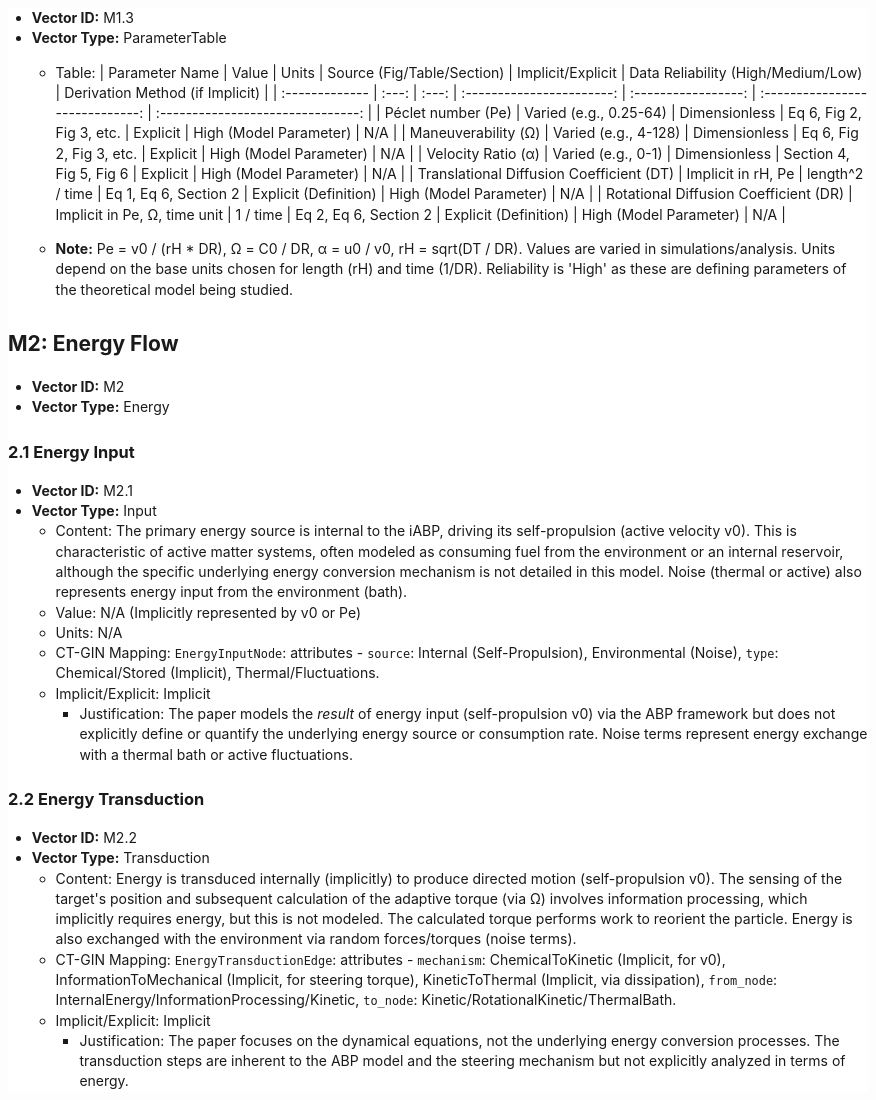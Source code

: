 *   **Vector ID:** M1.3
*   **Vector Type:** ParameterTable
    *   Table:
        | Parameter Name | Value | Units | Source (Fig/Table/Section) | Implicit/Explicit | Data Reliability (High/Medium/Low) | Derivation Method (if Implicit) |
        | :------------- | :---: | :---: | :-----------------------: | :-----------------: | :-----------------------------: | :-------------------------------: |
        | Péclet number (Pe) | Varied (e.g., 0.25-64) | Dimensionless | Eq 6, Fig 2, Fig 3, etc. | Explicit | High (Model Parameter) | N/A |
        | Maneuverability (Ω) | Varied (e.g., 4-128) | Dimensionless | Eq 6, Fig 2, Fig 3, etc. | Explicit | High (Model Parameter) | N/A |
        | Velocity Ratio (α) | Varied (e.g., 0-1) | Dimensionless | Section 4, Fig 5, Fig 6 | Explicit | High (Model Parameter) | N/A |
        | Translational Diffusion Coefficient (DT) | Implicit in rH, Pe | length^2 / time | Eq 1, Eq 6, Section 2 | Explicit (Definition) | High (Model Parameter) | N/A |
        | Rotational Diffusion Coefficient (DR) | Implicit in Pe, Ω, time unit | 1 / time | Eq 2, Eq 6, Section 2 | Explicit (Definition) | High (Model Parameter) | N/A |

    *   **Note:** Pe = v0 / (rH * DR), Ω = C0 / DR, α = u0 / v0, rH = sqrt(DT / DR). Values are varied in simulations/analysis. Units depend on the base units chosen for length (rH) and time (1/DR). Reliability is 'High' as these are defining parameters of the theoretical model being studied.

## M2: Energy Flow
*   **Vector ID:** M2
*   **Vector Type:** Energy

### **2.1 Energy Input**

*   **Vector ID:** M2.1
*   **Vector Type:** Input
    *   Content: The primary energy source is internal to the iABP, driving its self-propulsion (active velocity v0). This is characteristic of active matter systems, often modeled as consuming fuel from the environment or an internal reservoir, although the specific underlying energy conversion mechanism is not detailed in this model. Noise (thermal or active) also represents energy input from the environment (bath).
    *   Value: N/A (Implicitly represented by v0 or Pe)
    *   Units: N/A
    *   CT-GIN Mapping: `EnergyInputNode`: attributes - `source`: Internal (Self-Propulsion), Environmental (Noise), `type`: Chemical/Stored (Implicit), Thermal/Fluctuations.
    *   Implicit/Explicit: Implicit
        *  Justification: The paper models the *result* of energy input (self-propulsion v0) via the ABP framework but does not explicitly define or quantify the underlying energy source or consumption rate. Noise terms represent energy exchange with a thermal bath or active fluctuations.

### **2.2 Energy Transduction**

*   **Vector ID:** M2.2
*   **Vector Type:** Transduction
    *   Content: Energy is transduced internally (implicitly) to produce directed motion (self-propulsion v0). The sensing of the target's position and subsequent calculation of the adaptive torque (via Ω) involves information processing, which implicitly requires energy, but this is not modeled. The calculated torque performs work to reorient the particle. Energy is also exchanged with the environment via random forces/torques (noise terms).
    *   CT-GIN Mapping: `EnergyTransductionEdge`: attributes - `mechanism`: ChemicalToKinetic (Implicit, for v0), InformationToMechanical (Implicit, for steering torque), KineticToThermal (Implicit, via dissipation), `from_node`: InternalEnergy/InformationProcessing/Kinetic, `to_node`: Kinetic/RotationalKinetic/ThermalBath.
    *   Implicit/Explicit: Implicit
        *  Justification: The paper focuses on the dynamical equations, not the underlying energy conversion processes. The transduction steps are inherent to the ABP model and the steering mechanism but not explicitly analyzed in terms of energy.
